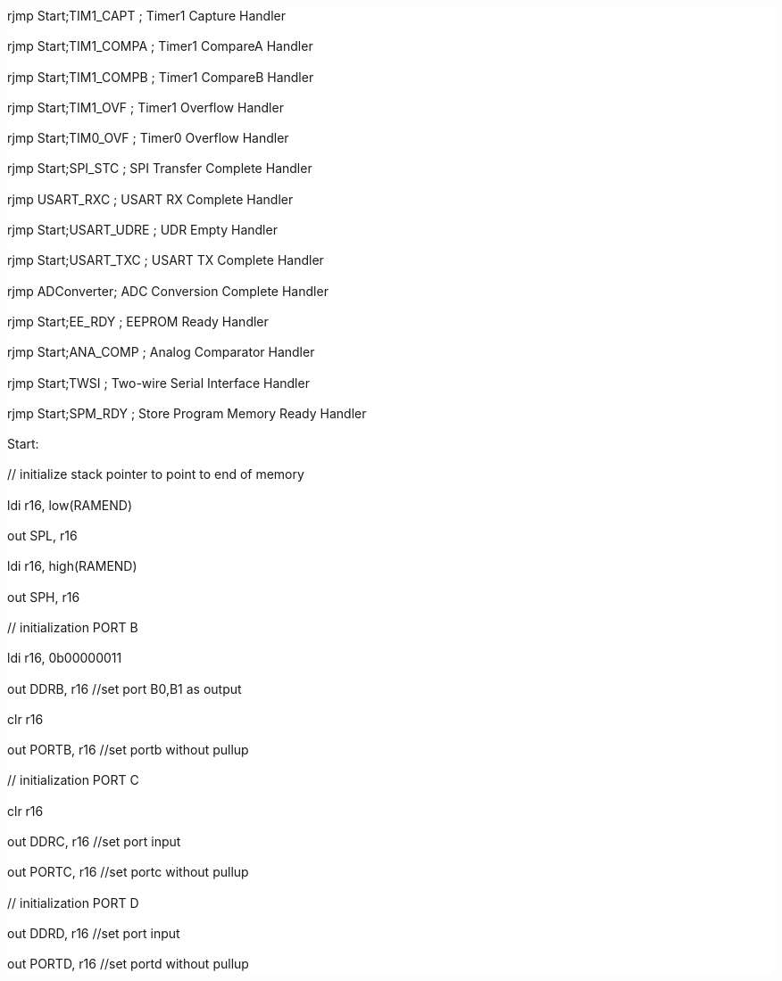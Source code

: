 rjmp Start;TIM1\_CAPT ; Timer1 Capture Handler  

rjmp Start;TIM1\_COMPA ; Timer1 CompareA Handler  

rjmp Start;TIM1\_COMPB ; Timer1 CompareB Handler  

rjmp Start;TIM1\_OVF ; Timer1 Overflow Handler  

rjmp Start;TIM0\_OVF ; Timer0 Overflow Handler  

rjmp Start;SPI\_STC ; SPI Transfer Complete Handler  

rjmp USART\_RXC ; USART RX Complete Handler  

rjmp Start;USART\_UDRE ; UDR Empty Handler  

rjmp Start;USART\_TXC ; USART TX Complete Handler  

rjmp ADConverter; ADC Conversion Complete Handler  

rjmp Start;EE\_RDY ; EEPROM Ready Handler  

rjmp Start;ANA\_COMP ; Analog Comparator Handler  

rjmp Start;TWSI ; Two-wire Serial Interface Handler  

rjmp Start;SPM\_RDY ; Store Program Memory Ready Handler


Start:


// initialize stack pointer to point to end of memory


ldi r16, low(RAMEND)  

out SPL, r16  

ldi r16, high(RAMEND)  

out SPH, r16


// initialization PORT B  

ldi r16, 0b00000011  

out DDRB, r16 //set port B0,B1 as output  

clr r16  

out PORTB, r16 //set portb without pullup  

// initialization PORT C  

clr r16  

out DDRC, r16 //set port input  

out PORTC, r16 //set portc without pullup  

// initialization PORT D  

out DDRD, r16 //set port input  

out PORTD, r16 //set portd without pullup
